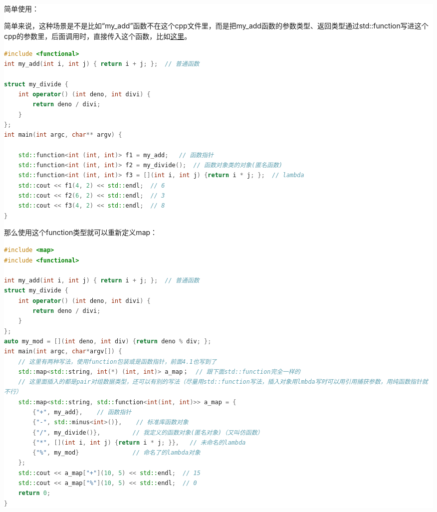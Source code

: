 简单使用：

​	简单来说，这种场景是不是比如“my_add”函数不在这个cpp文件里，而是把my_add函数的参数类型、返回类型通过std::function写进这个cpp的参数里，后面调用时，直接传入这个函数，比如[这里](https://github.com/godotengine/godot/blob/11d3768132582d192b8464769f26b493ae822321/core/extension/gdextension.cpp#L49)。

```c++
#include <functional>
int my_add(int i, int j) { return i + j; };  // 普通函数

struct my_divide {
	int operator() (int deno, int divi) {
		return deno / divi;
	}
};
int main(int argc, char** argv) {
    
	std::function<int (int, int)> f1 = my_add;   // 函数指针
	std::function<int (int, int)> f2 = my_divide();  // 函数对象类的对象(匿名函数)
	std::function<int (int, int)> f3 = [](int i, int j) {return i * j; };  // lambda
	std::cout << f1(4, 2) << std::endl;  // 6
	std::cout << f2(6, 2) << std::endl;  // 3
	std::cout << f3(4, 2) << std::endl;  // 8
} 
```

那么使用这个function类型就可以重新定义map：

```c++
#include <map>
#include <functional>

int my_add(int i, int j) { return i + j; };  // 普通函数
struct my_divide {
	int operator() (int deno, int divi) {
		return deno / divi;
	}
};
auto my_mod = [](int deno, int div) {return deno % div; };
int main(int argc, char*argv[]) {
    // 这里有两种写法，使用function包装或是函数指针，前面4.1也写到了
    std::map<std::string, int(*) (int, int)> a_map；  // 跟下面std::function完全一样的
	// 这里面插入的都是pair对组数据类型，还可以有别的写法（尽量用std::function写法，插入对象用lmbda写时可以用引用捕获参数，用纯函数指针就不行）
	std::map<std::string, std::function<int(int, int)>> a_map = {
		{"+", my_add},    // 函数指针
		{"-", std::minus<int>()},    // 标准库函数对象
		{"/", my_divide()},         // 我定义的函数对象(匿名对象)（又叫仿函数）
		{"*", [](int i, int j) {return i * j; }},   // 未命名的lambda
		{"%", my_mod}               // 命名了的lambda对象
	};
	std::cout << a_map["+"](10, 5) << std::endl;  // 15
	std::cout << a_map["%"](10, 5) << std::endl;  // 0
	return 0;
}
```
